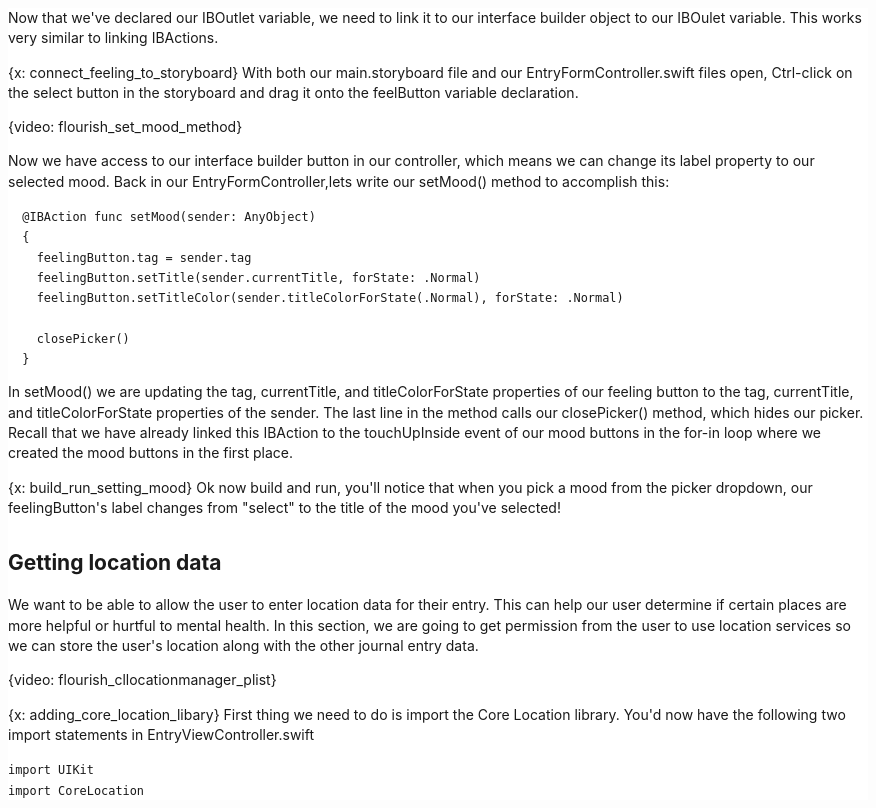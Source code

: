 Now that we've declared our IBOutlet variable, we need to link it to our interface
builder object to our IBOulet variable. This works very similar to linking IBActions. 

{x: connect_feeling_to_storyboard} 
With both our main.storyboard file and our EntryFormController.swift files open, 
Ctrl-click on the select button in the storyboard and drag it onto the feelButton
variable declaration. 

{video: flourish_set_mood_method}

Now we have access to our interface builder button in our controller, which means we can change
its label property to our selected mood. Back in our EntryFormController,lets 
write our setMood() method to accomplish this: 

~~~language-swift
  @IBAction func setMood(sender: AnyObject)
  {
    feelingButton.tag = sender.tag
    feelingButton.setTitle(sender.currentTitle, forState: .Normal)
    feelingButton.setTitleColor(sender.titleColorForState(.Normal), forState: .Normal)
    
    closePicker()
  }
~~~ 

In setMood() we are updating the tag, currentTitle, and titleColorForState 
properties of our feeling button to the tag, currentTitle, and 
titleColorForState properties of the sender. The last line in the method calls 
our closePicker() method, which hides our picker. Recall that we have already
linked this IBAction to the touchUpInside event of our mood buttons in the for-in
loop where we created the mood buttons in the first place. 

{x: build_run_setting_mood} 
Ok now build and run, you'll notice that when you pick a mood from the picker 
dropdown, our feelingButton's label changes from "select" to the title of the 
mood you've selected!

## Getting location data 

We want to be able to allow the user to enter location data for their entry. This
can help our user determine if certain places are more helpful or hurtful to mental
health. In this section, we are going to get permission from the user to use
location services so we can store the user's location along with the other 
journal entry data. 

{video: flourish_cllocationmanager_plist}

{x: adding_core_location_libary}
First thing we need to do is import the Core Location library. You'd now have
the following two import statements in EntryViewController.swift

~~~language-swift
import UIKit
import CoreLocation
~~~
